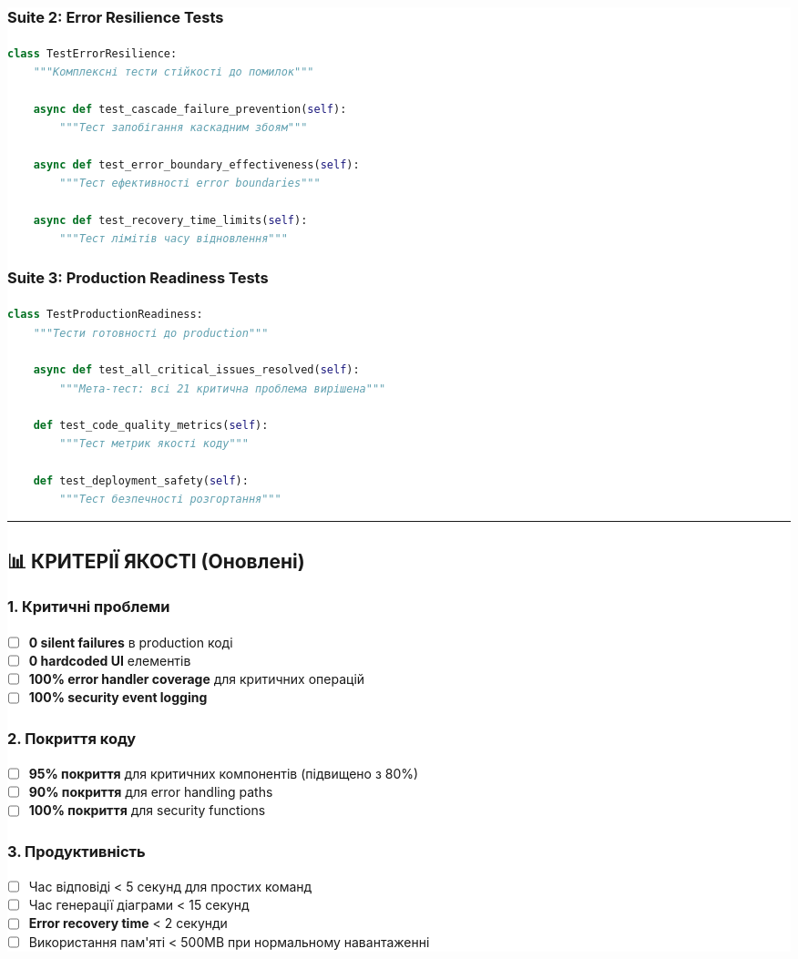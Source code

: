 ### **Suite 2: Error Resilience Tests**

```python
class TestErrorResilience:
    """Комплексні тести стійкості до помилок"""

    async def test_cascade_failure_prevention(self):
        """Тест запобігання каскадним збоям"""

    async def test_error_boundary_effectiveness(self):
        """Тест ефективності error boundaries"""

    async def test_recovery_time_limits(self):
        """Тест лімітів часу відновлення"""
```

### **Suite 3: Production Readiness Tests**

```python
class TestProductionReadiness:
    """Тести готовності до production"""

    async def test_all_critical_issues_resolved(self):
        """Мета-тест: всі 21 критична проблема вирішена"""

    def test_code_quality_metrics(self):
        """Тест метрик якості коду"""

    def test_deployment_safety(self):
        """Тест безпечності розгортання"""
```

---

## 📊 КРИТЕРІЇ ЯКОСТІ (Оновлені)

### 1. Критичні проблеми
- [ ] **0 silent failures** в production коді
- [ ] **0 hardcoded UI** елементів
- [ ] **100% error handler coverage** для критичних операцій
- [ ] **100% security event logging**

### 2. Покриття коду
- [ ] **95% покриття** для критичних компонентів (підвищено з 80%)
- [ ] **90% покриття** для error handling paths
- [ ] **100% покриття** для security functions

### 3. Продуктивність
- [ ] Час відповіді < 5 секунд для простих команд
- [ ] Час генерації діаграми < 15 секунд
- [ ] **Error recovery time** < 2 секунди
- [ ] Використання пам'яті < 500MB при нормальному навантаженні
